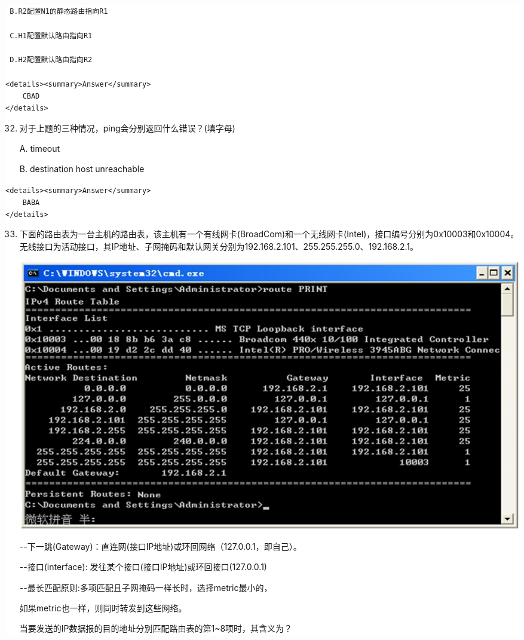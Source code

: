      B.R2配置N1的静态路由指向R1

     C.H1配置默认路由指向R1

     D.H2配置默认路由指向R2

    <details><summary>Answer</summary>
        CBAD
    </details>

32.  对于上题的三种情况，ping会分别返回什么错误？(填字母)

     A. timeout

     B. destination host unreachable

    <details><summary>Answer</summary>
        BABA
    </details>

33.  下面的路由表为一台主机的路由表，该主机有一个有线网卡(BroadCom)和一个无线网卡(Intel)，接口编号分别为0x10003和0x10004。无线接口为活动接口，其IP地址、子网掩码和默认网关分别为192.168.2.101、255.255.255.0、192.168.2.1。

     ![img](assets/fig4-6.jpg)

     --下一跳(Gateway)：直连网(接口IP地址)或环回网络（127.0.0.1，即自己）。

     --接口(interface): 发往某个接口(接口IP地址)或环回接口(127.0.0.1)

     --最长匹配原则:多项匹配且子网掩码一样长时，选择metric最小的，

     如果metric也一样，则同时转发到这些网络。

     当要发送的IP数据报的目的地址分别匹配路由表的第1~8项时，其含义为？
